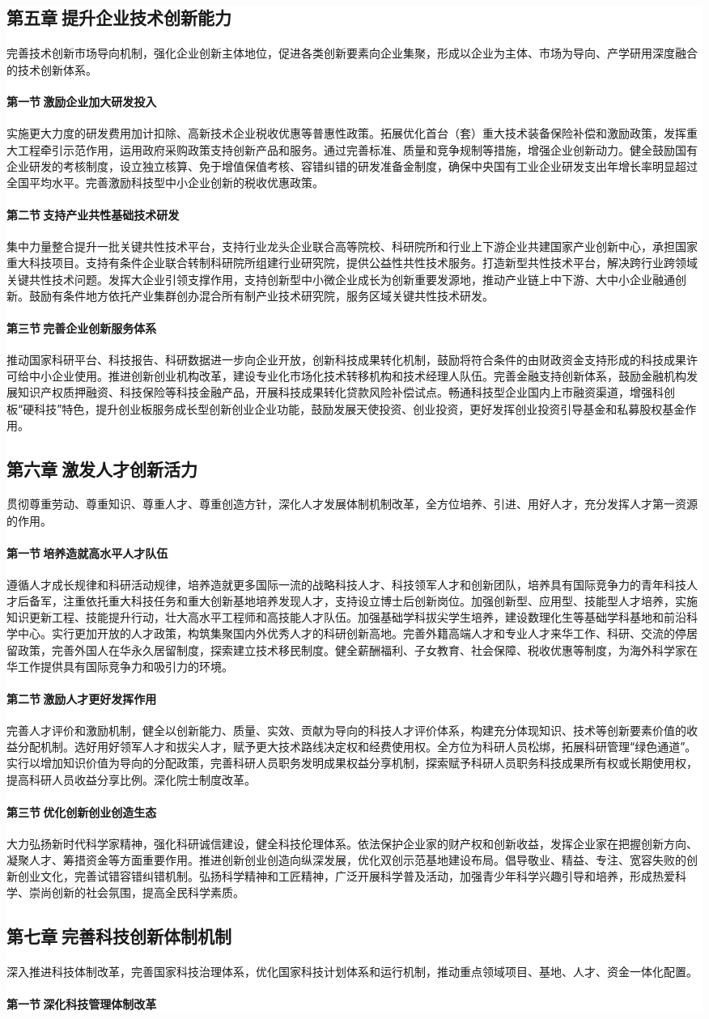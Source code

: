 

## 第五章 提升企业技术创新能力

完善技术创新市场导向机制，强化企业创新主体地位，促进各类创新要素向企业集聚，形成以企业为主体、市场为导向、产学研用深度融合的技术创新体系。

#### 第一节  激励企业加大研发投入

实施更大力度的研发费用加计扣除、高新技术企业税收优惠等普惠性政策。拓展优化首台（套）重大技术装备保险补偿和激励政策，发挥重大工程牵引示范作用，运用政府采购政策支持创新产品和服务。通过完善标准、质量和竞争规制等措施，增强企业创新动力。健全鼓励国有企业研发的考核制度，设立独立核算、免于增值保值考核、容错纠错的研发准备金制度，确保中央国有工业企业研发支出年增长率明显超过全国平均水平。完善激励科技型中小企业创新的税收优惠政策。

#### 第二节  支持产业共性基础技术研发

集中力量整合提升一批关键共性技术平台，支持行业龙头企业联合高等院校、科研院所和行业上下游企业共建国家产业创新中心，承担国家重大科技项目。支持有条件企业联合转制科研院所组建行业研究院，提供公益性共性技术服务。打造新型共性技术平台，解决跨行业跨领域关键共性技术问题。发挥大企业引领支撑作用，支持创新型中小微企业成长为创新重要发源地，推动产业链上中下游、大中小企业融通创新。鼓励有条件地方依托产业集群创办混合所有制产业技术研究院，服务区域关键共性技术研发。

#### 第三节  完善企业创新服务体系

  推动国家科研平台、科技报告、科研数据进一步向企业开放，创新科技成果转化机制，鼓励将符合条件的由财政资金支持形成的科技成果许可给中小企业使用。推进创新创业机构改革，建设专业化市场化技术转移机构和技术经理人队伍。完善金融支持创新体系，鼓励金融机构发展知识产权质押融资、科技保险等科技金融产品，开展科技成果转化贷款风险补偿试点。畅通科技型企业国内上市融资渠道，增强科创板“硬科技”特色，提升创业板服务成长型创新创业企业功能，鼓励发展天使投资、创业投资，更好发挥创业投资引导基金和私募股权基金作用。



## 第六章  激发人才创新活力

贯彻尊重劳动、尊重知识、尊重人才、尊重创造方针，深化人才发展体制机制改革，全方位培养、引进、用好人才，充分发挥人才第一资源的作用。

#### 第一节  培养造就高水平人才队伍

  遵循人才成长规律和科研活动规律，培养造就更多国际一流的战略科技人才、科技领军人才和创新团队，培养具有国际竞争力的青年科技人才后备军，注重依托重大科技任务和重大创新基地培养发现人才，支持设立博士后创新岗位。加强创新型、应用型、技能型人才培养，实施知识更新工程、技能提升行动，壮大高水平工程师和高技能人才队伍。加强基础学科拔尖学生培养，建设数理化生等基础学科基地和前沿科学中心。实行更加开放的人才政策，构筑集聚国内外优秀人才的科研创新高地。完善外籍高端人才和专业人才来华工作、科研、交流的停居留政策，完善外国人在华永久居留制度，探索建立技术移民制度。健全薪酬福利、子女教育、社会保障、税收优惠等制度，为海外科学家在华工作提供具有国际竞争力和吸引力的环境。

#### 第二节  激励人才更好发挥作用

完善人才评价和激励机制，健全以创新能力、质量、实效、贡献为导向的科技人才评价体系，构建充分体现知识、技术等创新要素价值的收益分配机制。选好用好领军人才和拔尖人才，赋予更大技术路线决定权和经费使用权。全方位为科研人员松绑，拓展科研管理“绿色通道”。实行以增加知识价值为导向的分配政策，完善科研人员职务发明成果权益分享机制，探索赋予科研人员职务科技成果所有权或长期使用权，提高科研人员收益分享比例。深化院士制度改革。

#### 第三节  优化创新创业创造生态

大力弘扬新时代科学家精神，强化科研诚信建设，健全科技伦理体系。依法保护企业家的财产权和创新收益，发挥企业家在把握创新方向、凝聚人才、筹措资金等方面重要作用。推进创新创业创造向纵深发展，优化双创示范基地建设布局。倡导敬业、精益、专注、宽容失败的创新创业文化，完善试错容错纠错机制。弘扬科学精神和工匠精神，广泛开展科学普及活动，加强青少年科学兴趣引导和培养，形成热爱科学、崇尚创新的社会氛围，提高全民科学素质。



## 第七章  完善科技创新体制机制

深入推进科技体制改革，完善国家科技治理体系，优化国家科技计划体系和运行机制，推动重点领域项目、基地、人才、资金一体化配置。

#### 第一节  深化科技管理体制改革
